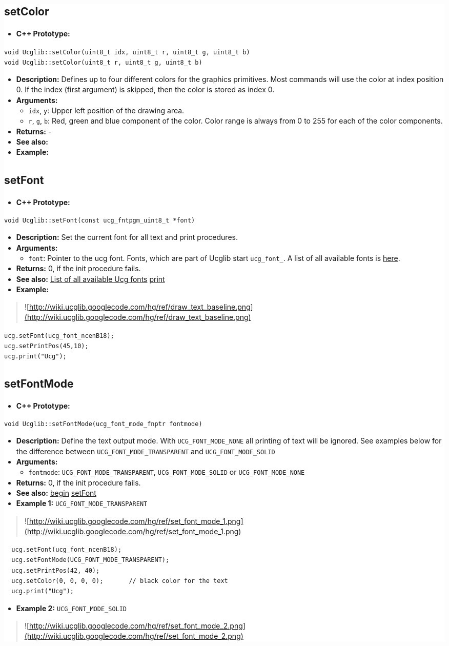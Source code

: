 ## setColor ##
  * **C++ Prototype:**
```
void Ucglib::setColor(uint8_t idx, uint8_t r, uint8_t g, uint8_t b)
void Ucglib::setColor(uint8_t r, uint8_t g, uint8_t b)
```
  * **Description:** Defines up to four different colors for the graphics primitives. Most commands will use the color at index position 0. If the index (first argument) is skipped, then the color is stored as index 0.
  * **Arguments:**
    * `idx`, `y`: Upper left position of the drawing area.
    * `r`, `g`, `b`: Red, green and blue component of the color. Color range is always from 0 to 255 for each of the color components.
  * **Returns:** -
  * **See also:**
  * **Example:**

## setFont ##
  * **C++ Prototype:**
```
void Ucglib::setFont(const ucg_fntpgm_uint8_t *font)
```
  * **Description:** Set the current font for all text and print procedures.
  * **Arguments:**
    * `font`: Pointer to the ucg font. Fonts, which are part of Ucglib start `ucg_font_`. A list of all available fonts is [here](fontsize.md).
  * **Returns:** 0, if the init procedure fails.
  * **See also:** [List of all available Ucg fonts](fontsize.md) [print](reference#print.md)
  * **Example:**
> ![http://wiki.ucglib.googlecode.com/hg/ref/draw_text_baseline.png](http://wiki.ucglib.googlecode.com/hg/ref/draw_text_baseline.png)
```
ucg.setFont(ucg_font_ncenB18);
ucg.setPrintPos(45,10);
ucg.print("Ucg");
```

## setFontMode ##
  * **C++ Prototype:**
```
void Ucglib::setFontMode(ucg_font_mode_fnptr fontmode) 
```
  * **Description:** Define the text output mode. With `UCG_FONT_MODE_NONE` all printing of text will be ignored. See examples below for the difference between `UCG_FONT_MODE_TRANSPARENT` and `UCG_FONT_MODE_SOLID`
  * **Arguments:**
    * `fontmode`: `UCG_FONT_MODE_TRANSPARENT`, `UCG_FONT_MODE_SOLID` or `UCG_FONT_MODE_NONE`
  * **Returns:** 0, if the init procedure fails.
  * **See also:** [begin](reference#begin.md) [setFont](reference#setFont.md)
  * **Example 1:** `UCG_FONT_MODE_TRANSPARENT`
> ![http://wiki.ucglib.googlecode.com/hg/ref/set_font_mode_1.png](http://wiki.ucglib.googlecode.com/hg/ref/set_font_mode_1.png)
```
  ucg.setFont(ucg_font_ncenB18);
  ucg.setFontMode(UCG_FONT_MODE_TRANSPARENT);
  ucg.setPrintPos(42, 40);
  ucg.setColor(0, 0, 0, 0);       // black color for the text
  ucg.print("Ucg");
```
  * **Example 2:** `UCG_FONT_MODE_SOLID`
> ![http://wiki.ucglib.googlecode.com/hg/ref/set_font_mode_2.png](http://wiki.ucglib.googlecode.com/hg/ref/set_font_mode_2.png)
```
```